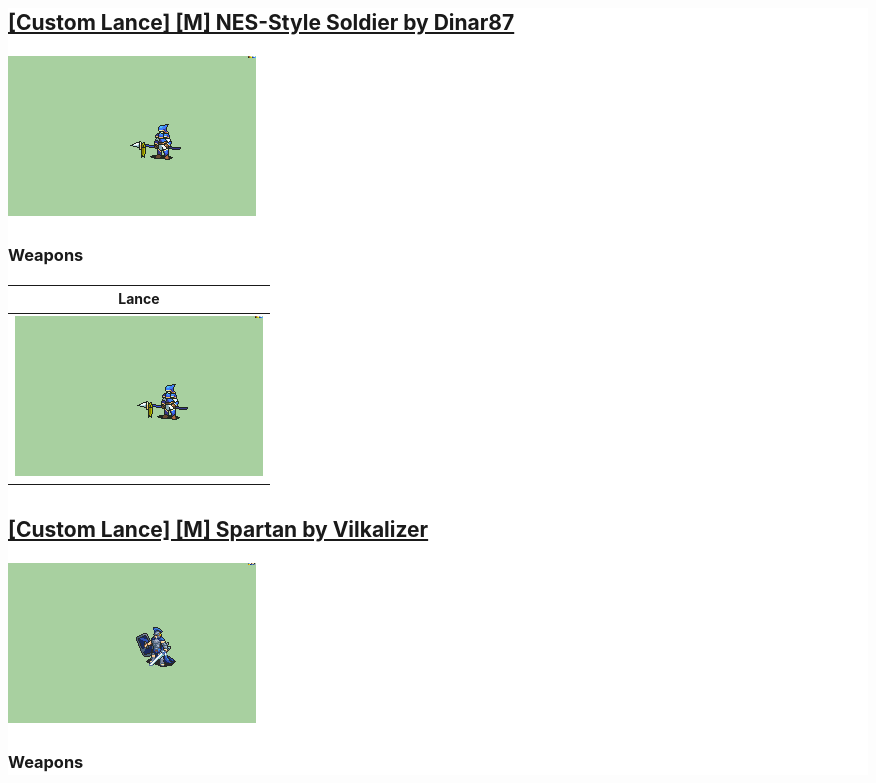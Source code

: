 
## [\[Custom Lance\] \[M\] NES-Style Soldier by Dinar87](./%5BCustom%20Lance%5D%20%5BM%5D%20NES-Style%20Soldier%20by%20Dinar87/%5BCustom%20Lance%5D%20%5BM%5D%20NES-Style%20Soldier%20by%20Dinar87)

<img src="./%5BCustom%20Lance%5D%20%5BM%5D%20NES-Style%20Soldier%20by%20Dinar87/2.%20Lance/Lance_000.png" alt="[Custom Lance] [M] NES-Style Soldier by Dinar87 standing" />


### Weapons


|Lance |
|  :---: |
| <img alt="Lance animation" src="./%5BCustom%20Lance%5D%20%5BM%5D%20NES-Style%20Soldier%20by%20Dinar87/2.%20Lance/Lance.gif" /> |


## [\[Custom Lance\] \[M\] Spartan by Vilkalizer](./%5BCustom%20Lance%5D%20%5BM%5D%20Spartan%20by%20Vilkalizer/%5BCustom%20Lance%5D%20%5BM%5D%20Spartan%20by%20Vilkalizer)

<img src="./%5BCustom%20Lance%5D%20%5BM%5D%20Spartan%20by%20Vilkalizer/1.%20Sword/Sword_000.png" alt="[Custom Lance] [M] Spartan by Vilkalizer standing" />


### Weapons

